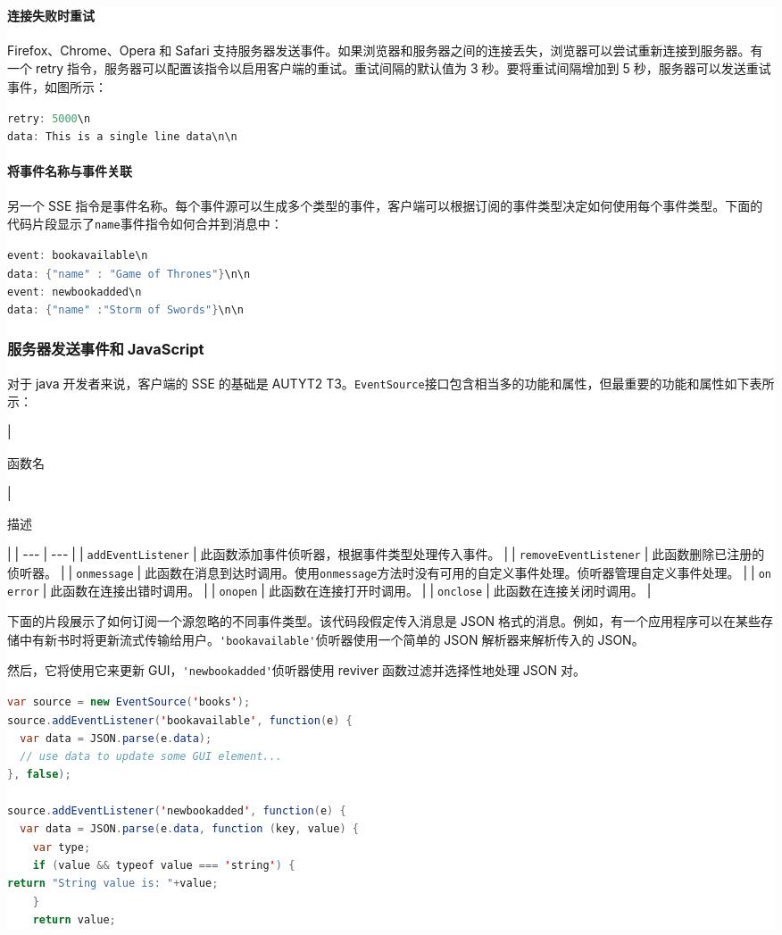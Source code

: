 #### 连接失败时重试

Firefox、Chrome、Opera 和 Safari 支持服务器发送事件。如果浏览器和服务器之间的连接丢失，浏览器可以尝试重新连接到服务器。有一个 retry 指令，服务器可以配置该指令以启用客户端的重试。重试间隔的默认值为 3 秒。要将重试间隔增加到 5 秒，服务器可以发送重试事件，如图所示：

```java
retry: 5000\n
data: This is a single line data\n\n
```

#### 将事件名称与事件关联

另一个 SSE 指令是事件名称。每个事件源可以生成多个类型的事件，客户端可以根据订阅的事件类型决定如何使用每个事件类型。下面的代码片段显示了`name`事件指令如何合并到消息中：

```java
event: bookavailable\n
data: {"name" : "Game of Thrones"}\n\n
event: newbookadded\n
data: {"name" :"Storm of Swords"}\n\n
```

### 服务器发送事件和 JavaScript

对于 java 开发者来说，客户端的 SSE 的基础是 AUTYT2 T3。`EventSource`接口包含相当多的功能和属性，但最重要的功能和属性如下表所示：

<colgroup><col style="text-align: left"> <col style="text-align: left"></colgroup> 
| 

函数名

 | 

描述

 |
| --- | --- |
| `addEventListener` | 此函数添加事件侦听器，根据事件类型处理传入事件。 |
| `removeEventListener` | 此函数删除已注册的侦听器。 |
| `onmessage` | 此函数在消息到达时调用。使用`onmessage`方法时没有可用的自定义事件处理。侦听器管理自定义事件处理。 |
| `onerror` | 此函数在连接出错时调用。 |
| `onopen` | 此函数在连接打开时调用。 |
| `onclose` | 此函数在连接关闭时调用。 |

下面的片段展示了如何订阅一个源忽略的不同事件类型。该代码段假定传入消息是 JSON 格式的消息。例如，有一个应用程序可以在某些存储中有新书时将更新流式传输给用户。`'bookavailable'`侦听器使用一个简单的 JSON 解析器来解析传入的 JSON。

然后，它将使用它来更新 GUI，`'newbookadded'`侦听器使用 reviver 函数过滤并选择性地处理 JSON 对。

```java
var source = new EventSource('books');
source.addEventListener('bookavailable', function(e) {
  var data = JSON.parse(e.data);
  // use data to update some GUI element...
}, false);

source.addEventListener('newbookadded', function(e) {
  var data = JSON.parse(e.data, function (key, value) {
    var type;
    if (value && typeof value === 'string') {
return "String value is: "+value;
    }
    return value;
```

